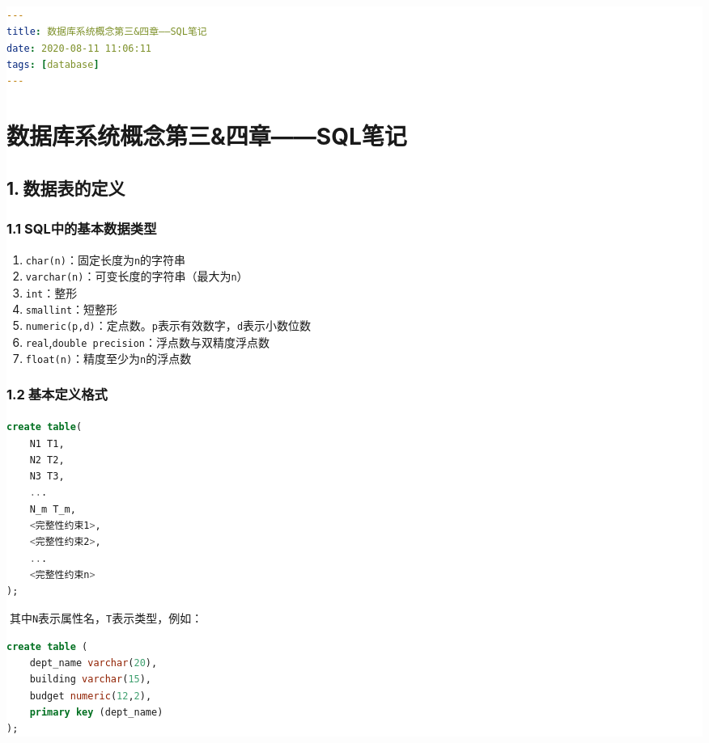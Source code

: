```yaml
---
title: 数据库系统概念第三&四章——SQL笔记
date: 2020-08-11 11:06:11
tags: [database]
---
```


# 数据库系统概念第三&四章——SQL笔记

## 1. 数据表的定义

### 	1.1 SQL中的基本数据类型

1. `char(n)`：固定长度为`n`的字符串
2. `varchar(n)`：可变长度的字符串（最大为`n`）
3. `int`：整形
4. `smallint`：短整形
5. `numeric(p,d)`：定点数。`p`表示有效数字，`d`表示小数位数
6. `real`,`double precision`：浮点数与双精度浮点数
7. `float(n)`：精度至少为`n`的浮点数



### 	1.2 基本定义格式

```sql
create table(
	N1 T1,
	N2 T2,
	N3 T3,
	...
	N_m T_m,
    <完整性约束1>,
    <完整性约束2>,
    ...
    <完整性约束n>
);
```

​	其中`N`表示属性名，`T`表示类型，例如：

```sql
create table (
	dept_name varchar(20),
	building varchar(15),
	budget numeric(12,2),
	primary key (dept_name)
);
```



